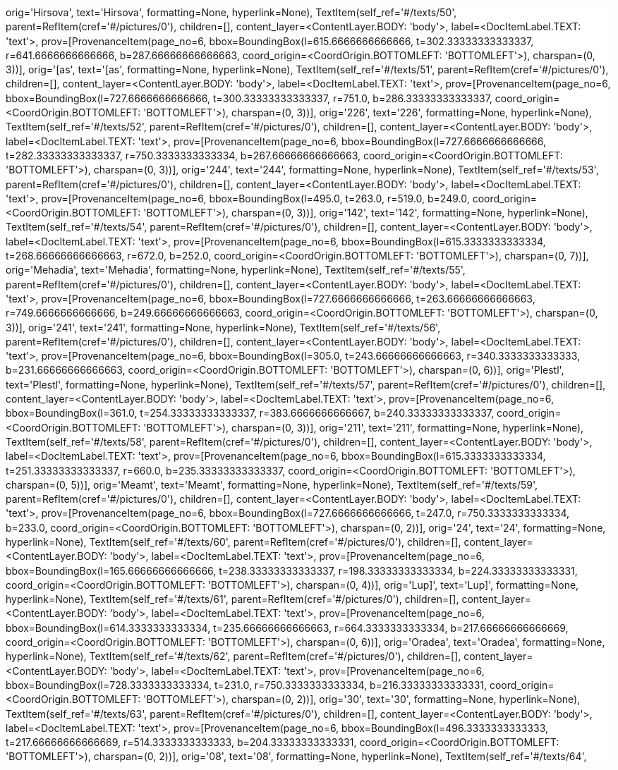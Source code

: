 orig='Hirsova', text='Hirsova', formatting=None, hyperlink=None), TextItem(self_ref='#/texts/50', parent=RefItem(cref='#/pictures/0'), children=[], content_layer=<ContentLayer.BODY: 'body'>, label=<DocItemLabel.TEXT: 'text'>, prov=[ProvenanceItem(page_no=6, bbox=BoundingBox(l=615.6666666666666, t=302.33333333333337, r=641.6666666666666, b=287.66666666666663, coord_origin=<CoordOrigin.BOTTOMLEFT: 'BOTTOMLEFT'>), charspan=(0, 3))], orig='[as', text='[as', formatting=None, hyperlink=None), TextItem(self_ref='#/texts/51', parent=RefItem(cref='#/pictures/0'), children=[], content_layer=<ContentLayer.BODY: 'body'>, label=<DocItemLabel.TEXT: 'text'>, prov=[ProvenanceItem(page_no=6, bbox=BoundingBox(l=727.6666666666666, t=300.33333333333337, r=751.0, b=286.33333333333337, coord_origin=<CoordOrigin.BOTTOMLEFT: 'BOTTOMLEFT'>), charspan=(0, 3))], orig='226', text='226', formatting=None, hyperlink=None), TextItem(self_ref='#/texts/52', parent=RefItem(cref='#/pictures/0'), children=[], content_layer=<ContentLayer.BODY: 'body'>, label=<DocItemLabel.TEXT: 'text'>, prov=[ProvenanceItem(page_no=6, bbox=BoundingBox(l=727.6666666666666, t=282.33333333333337, r=750.3333333333334, b=267.66666666666663, coord_origin=<CoordOrigin.BOTTOMLEFT: 'BOTTOMLEFT'>), charspan=(0, 3))], orig='244', text='244', formatting=None, hyperlink=None), TextItem(self_ref='#/texts/53', parent=RefItem(cref='#/pictures/0'), children=[], content_layer=<ContentLayer.BODY: 'body'>, label=<DocItemLabel.TEXT: 'text'>, prov=[ProvenanceItem(page_no=6, bbox=BoundingBox(l=495.0, t=263.0, r=519.0, b=249.0, coord_origin=<CoordOrigin.BOTTOMLEFT: 'BOTTOMLEFT'>), charspan=(0, 3))], orig='142', text='142', formatting=None, hyperlink=None), TextItem(self_ref='#/texts/54', parent=RefItem(cref='#/pictures/0'), children=[], content_layer=<ContentLayer.BODY: 'body'>, label=<DocItemLabel.TEXT: 'text'>, prov=[ProvenanceItem(page_no=6, bbox=BoundingBox(l=615.3333333333334, t=268.66666666666663, r=672.0, b=252.0, coord_origin=<CoordOrigin.BOTTOMLEFT: 'BOTTOMLEFT'>), charspan=(0, 7))], orig='Mehadia', text='Mehadia', formatting=None, hyperlink=None), TextItem(self_ref='#/texts/55', parent=RefItem(cref='#/pictures/0'), children=[], content_layer=<ContentLayer.BODY: 'body'>, label=<DocItemLabel.TEXT: 'text'>, prov=[ProvenanceItem(page_no=6, bbox=BoundingBox(l=727.6666666666666, t=263.66666666666663, r=749.6666666666666, b=249.66666666666663, coord_origin=<CoordOrigin.BOTTOMLEFT: 'BOTTOMLEFT'>), charspan=(0, 3))], orig='241', text='241', formatting=None, hyperlink=None), TextItem(self_ref='#/texts/56', parent=RefItem(cref='#/pictures/0'), children=[], content_layer=<ContentLayer.BODY: 'body'>, label=<DocItemLabel.TEXT: 'text'>, prov=[ProvenanceItem(page_no=6, bbox=BoundingBox(l=305.0, t=243.66666666666663, r=340.3333333333333, b=231.66666666666663, coord_origin=<CoordOrigin.BOTTOMLEFT: 'BOTTOMLEFT'>), charspan=(0, 6))], orig='Plestl', text='Plestl', formatting=None, hyperlink=None), TextItem(self_ref='#/texts/57', parent=RefItem(cref='#/pictures/0'), children=[], content_layer=<ContentLayer.BODY: 'body'>, label=<DocItemLabel.TEXT: 'text'>, prov=[ProvenanceItem(page_no=6, bbox=BoundingBox(l=361.0, t=254.33333333333337, r=383.6666666666667, b=240.33333333333337, coord_origin=<CoordOrigin.BOTTOMLEFT: 'BOTTOMLEFT'>), charspan=(0, 3))], orig='211', text='211', formatting=None, hyperlink=None), TextItem(self_ref='#/texts/58', parent=RefItem(cref='#/pictures/0'), children=[], content_layer=<ContentLayer.BODY: 'body'>, label=<DocItemLabel.TEXT: 'text'>, prov=[ProvenanceItem(page_no=6, bbox=BoundingBox(l=615.3333333333334, t=251.33333333333337, r=660.0, b=235.33333333333337, coord_origin=<CoordOrigin.BOTTOMLEFT: 'BOTTOMLEFT'>), charspan=(0, 5))], orig='Meamt', text='Meamt', formatting=None, hyperlink=None), TextItem(self_ref='#/texts/59', parent=RefItem(cref='#/pictures/0'), children=[], content_layer=<ContentLayer.BODY: 'body'>, label=<DocItemLabel.TEXT: 'text'>, prov=[ProvenanceItem(page_no=6, bbox=BoundingBox(l=727.6666666666666, t=247.0, r=750.3333333333334, b=233.0, coord_origin=<CoordOrigin.BOTTOMLEFT: 'BOTTOMLEFT'>), charspan=(0, 2))], orig='24', text='24', formatting=None, hyperlink=None), TextItem(self_ref='#/texts/60', parent=RefItem(cref='#/pictures/0'), children=[], content_layer=<ContentLayer.BODY: 'body'>, label=<DocItemLabel.TEXT: 'text'>, prov=[ProvenanceItem(page_no=6, bbox=BoundingBox(l=165.66666666666666, t=238.33333333333337, r=198.33333333333334, b=224.33333333333331, coord_origin=<CoordOrigin.BOTTOMLEFT: 'BOTTOMLEFT'>), charspan=(0, 4))], orig='Lup]', text='Lup]', formatting=None, hyperlink=None), TextItem(self_ref='#/texts/61', parent=RefItem(cref='#/pictures/0'), children=[], content_layer=<ContentLayer.BODY: 'body'>, label=<DocItemLabel.TEXT: 'text'>, prov=[ProvenanceItem(page_no=6, bbox=BoundingBox(l=614.3333333333334, t=235.66666666666663, r=664.3333333333334, b=217.66666666666669, coord_origin=<CoordOrigin.BOTTOMLEFT: 'BOTTOMLEFT'>), charspan=(0, 6))], orig='Oradea', text='Oradea', formatting=None, hyperlink=None), TextItem(self_ref='#/texts/62', parent=RefItem(cref='#/pictures/0'), children=[], content_layer=<ContentLayer.BODY: 'body'>, label=<DocItemLabel.TEXT: 'text'>, prov=[ProvenanceItem(page_no=6, bbox=BoundingBox(l=728.3333333333334, t=231.0, r=750.3333333333334, b=216.33333333333331, coord_origin=<CoordOrigin.BOTTOMLEFT: 'BOTTOMLEFT'>), charspan=(0, 2))], orig='30', text='30', formatting=None, hyperlink=None), TextItem(self_ref='#/texts/63', parent=RefItem(cref='#/pictures/0'), children=[], content_layer=<ContentLayer.BODY: 'body'>, label=<DocItemLabel.TEXT: 'text'>, prov=[ProvenanceItem(page_no=6, bbox=BoundingBox(l=496.3333333333333, t=217.66666666666669, r=514.3333333333333, b=204.33333333333331, coord_origin=<CoordOrigin.BOTTOMLEFT: 'BOTTOMLEFT'>), charspan=(0, 2))], orig='08', text='08', formatting=None, hyperlink=None), TextItem(self_ref='#/texts/64',